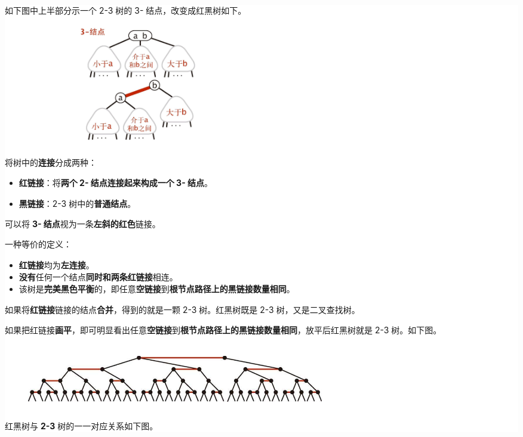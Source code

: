 如下图中上半部分示一个 2-3 树的 3- 结点，改变成红黑树如下。

<img src="assets/1577275033695.png" alt="1577275033695" style="zoom:45%;" />

将树中的**连接**分成两种：

- **红链接**：将**两个 2- 结点连接起来构成一个 3- 结点**。

- **黑链接**：2-3 树中的**普通结点**。

可以将 **3- 结点**视为一条**左斜的红色**链接。

一种等价的定义：

- **红链接**均为**左连接**。
- **没有**任何一个结点**同时和两条红链接**相连。
- 该树是**完美黑色平衡**的，即任意**空链接**到**根节点路径上的黑链接数量相同**。

如果将**红链接**链接的结点**合并**，得到的就是一颗 2-3 树。红黑树既是 2-3 树，又是二叉查找树。

如果把红链接**画平**，即可明显看出任意**空链接**到**根节点路径上的黑链接数量相同**，放平后红黑树就是 2-3 树。如下图。

<img src="assets/1577275605952.png" alt="1577275605952" style="zoom:57%;" />

红黑树与 **2-3** 树的一一对应关系如下图。
